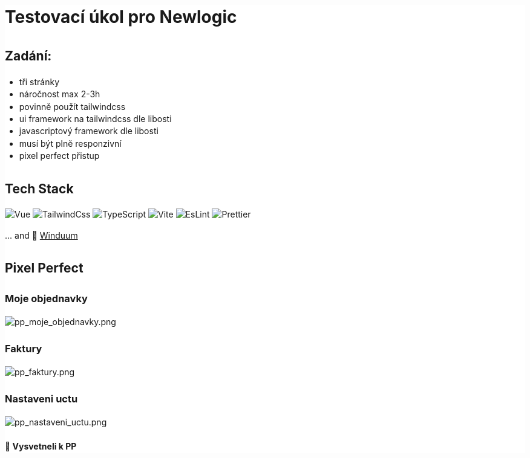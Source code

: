 # Testovací úkol pro Newlogic

## Zadání:
- tři stránky
- náročnost max 2-3h
- povinně použít tailwindcss
- ui framework na tailwindcss dle libosti
- javascriptový framework dle libosti
- musí být plně responzivní
- pixel perfect přistup

## Tech Stack

![Vue](https://img.shields.io/badge/Vue%20js-35495E?style=for-the-badge&logo=vuedotjs&logoColor=4FC08D)
![TailwindCss](https://img.shields.io/badge/Tailwind_CSS-38B2AC?style=for-the-badge&logo=tailwind-css&logoColor=white)
![TypeScript](https://img.shields.io/badge/TypeScript-007ACC?style=for-the-badge&logo=typescript&logoColor=white)
![Vite](https://img.shields.io/badge/vite-%23646CFF.svg?style=for-the-badge&logo=vite&logoColor=white)
![EsLint](https://img.shields.io/badge/eslint-3A33D1?style=for-the-badge&logo=eslint&logoColor=white)
![Prettier](https://img.shields.io/badge/prettier-1A2C34?style=for-the-badge&logo=prettier&logoColor=F7BA3E)

... and 🔧 [Winduum](https://winduum.dev/)

## Pixel Perfect
### Moje objednavky
<img src="readme_resources/pp_moje_objednavky.png" alt="pp_moje_objednavky.png" width="800"/>

### Faktury
<img src="readme_resources/pp_faktury.png" alt="pp_faktury.png" width="800"/>

### Nastaveni uctu
<img src="readme_resources/pp_nastaveni_uctu.png" alt="pp_nastaveni_uctu.png" width="800"/>

#### 💬 Vysvetneli k PP